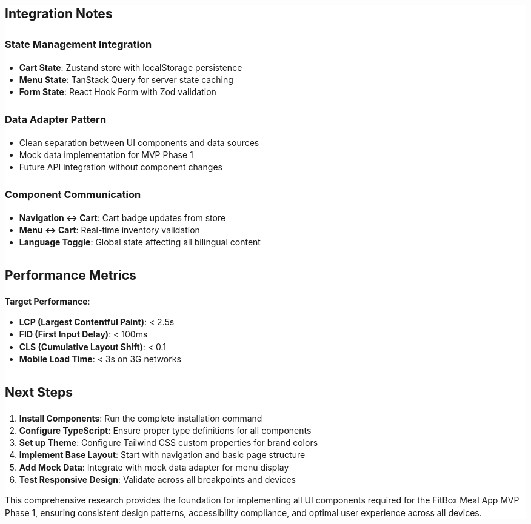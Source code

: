 ## Integration Notes

### State Management Integration

- **Cart State**: Zustand store with localStorage persistence
- **Menu State**: TanStack Query for server state caching
- **Form State**: React Hook Form with Zod validation

### Data Adapter Pattern

- Clean separation between UI components and data sources
- Mock data implementation for MVP Phase 1
- Future API integration without component changes

### Component Communication

- **Navigation ↔ Cart**: Cart badge updates from store
- **Menu ↔ Cart**: Real-time inventory validation
- **Language Toggle**: Global state affecting all bilingual content

## Performance Metrics

**Target Performance**:

- **LCP (Largest Contentful Paint)**: < 2.5s
- **FID (First Input Delay)**: < 100ms
- **CLS (Cumulative Layout Shift)**: < 0.1
- **Mobile Load Time**: < 3s on 3G networks

## Next Steps

1. **Install Components**: Run the complete installation command
2. **Configure TypeScript**: Ensure proper type definitions for all components
3. **Set up Theme**: Configure Tailwind CSS custom properties for brand colors
4. **Implement Base Layout**: Start with navigation and basic page structure
5. **Add Mock Data**: Integrate with mock data adapter for menu display
6. **Test Responsive Design**: Validate across all breakpoints and devices

This comprehensive research provides the foundation for implementing all UI components required for the FitBox Meal App MVP Phase 1, ensuring consistent design patterns, accessibility compliance, and optimal user experience across all devices.

